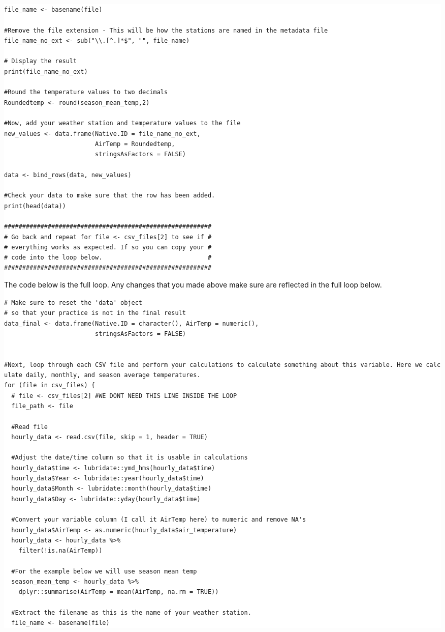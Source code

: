 ```{r Data Cleaning, echo=FALSE, eval=TRUE, message=FALSE, warning=FALSE}
file_name <- basename(file)

#Remove the file extension - This will be how the stations are named in the metadata file
file_name_no_ext <- sub("\\.[^.]*$", "", file_name)

# Display the result
print(file_name_no_ext)

#Round the temperature values to two decimals
Roundedtemp <- round(season_mean_temp,2)

#Now, add your weather station and temperature values to the file
new_values <- data.frame(Native.ID = file_name_no_ext, 
                         AirTemp = Roundedtemp, 
                         stringsAsFactors = FALSE)

data <- bind_rows(data, new_values)

#Check your data to make sure that the row has been added.
print(head(data))

#########################################################
# Go back and repeat for file <- csv_files[2] to see if # 
# everything works as expected. If so you can copy your #
# code into the loop below.                             #
#########################################################
```

The code below is the full loop. Any changes that you made above make sure are reflected in the full loop below.

```{r Data Cleaning 2, echo=FALSE, eval=TRUE, message=FALSE, warning=FALSE}
# Make sure to reset the 'data' object
# so that your practice is not in the final result
data_final <- data.frame(Native.ID = character(), AirTemp = numeric(),
                         stringsAsFactors = FALSE)


#Next, loop through each CSV file and perform your calculations to calculate something about this variable. Here we calculate daily, monthly, and season average temperatures. 
for (file in csv_files) {
  # file <- csv_files[2] #WE DONT NEED THIS LINE INSIDE THE LOOP
  file_path <- file
  
  #Read file
  hourly_data <- read.csv(file, skip = 1, header = TRUE)
  
  #Adjust the date/time column so that it is usable in calculations
  hourly_data$time <- lubridate::ymd_hms(hourly_data$time) 
  hourly_data$Year <- lubridate::year(hourly_data$time)
  hourly_data$Month <- lubridate::month(hourly_data$time)
  hourly_data$Day <- lubridate::yday(hourly_data$time)
  
  #Convert your variable column (I call it AirTemp here) to numeric and remove NA's
  hourly_data$AirTemp <- as.numeric(hourly_data$air_temperature)
  hourly_data <- hourly_data %>%
    filter(!is.na(AirTemp))
  
  #For the example below we will use season mean temp
  season_mean_temp <- hourly_data %>%
    dplyr::summarise(AirTemp = mean(AirTemp, na.rm = TRUE))
  
  #Extract the filename as this is the name of your weather station.
  file_name <- basename(file)
```